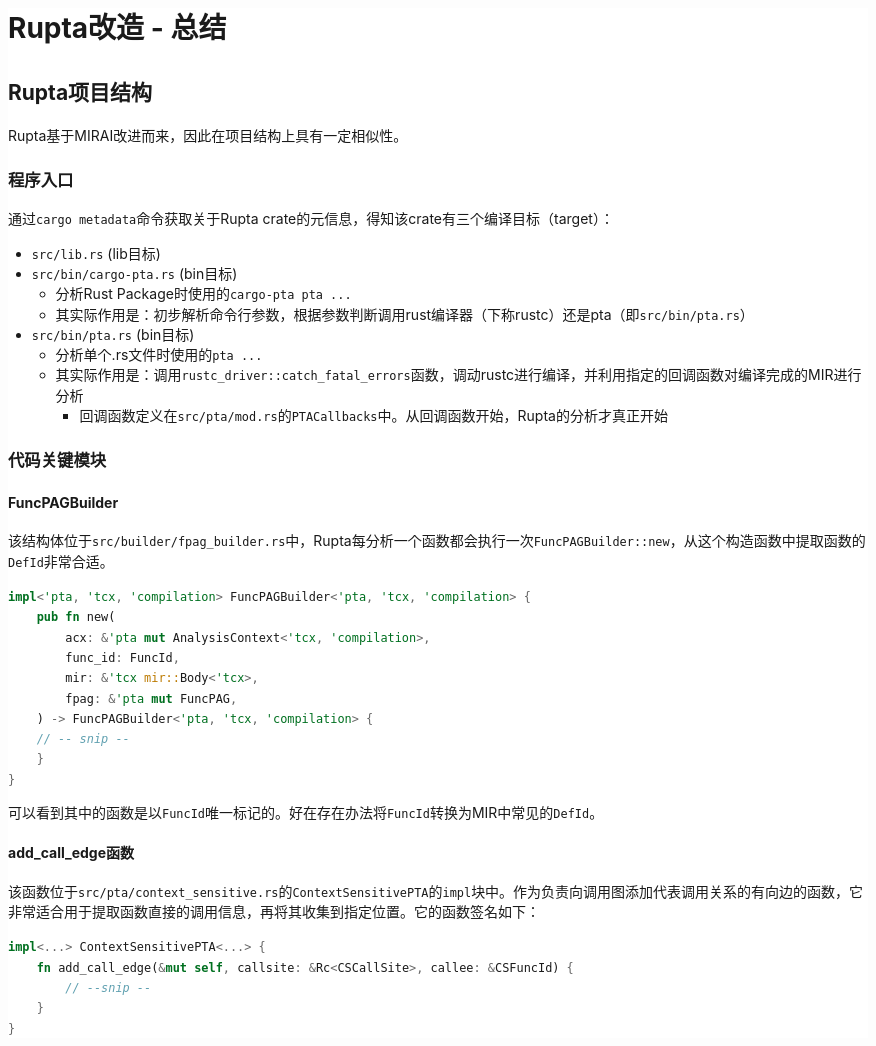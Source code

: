 # Rupta改造 - 总结

## Rupta项目结构

Rupta基于MIRAI改进而来，因此在项目结构上具有一定相似性。

### 程序入口

通过`cargo metadata`命令获取关于Rupta crate的元信息，得知该crate有三个编译目标（target）：

- `src/lib.rs` (lib目标)
- `src/bin/cargo-pta.rs` (bin目标)
  - 分析Rust Package时使用的`cargo-pta pta ...`
  - 其实际作用是：初步解析命令行参数，根据参数判断调用rust编译器（下称rustc）还是pta（即`src/bin/pta.rs`）
- `src/bin/pta.rs` (bin目标)
  - 分析单个.rs文件时使用的`pta ...`
  - 其实际作用是：调用`rustc_driver::catch_fatal_errors`函数，调动rustc进行编译，并利用指定的回调函数对编译完成的MIR进行分析
    - 回调函数定义在`src/pta/mod.rs`的`PTACallbacks`中。从回调函数开始，Rupta的分析才真正开始

### 代码关键模块

#### FuncPAGBuilder

该结构体位于`src/builder/fpag_builder.rs`中，Rupta每分析一个函数都会执行一次`FuncPAGBuilder::new`，从这个构造函数中提取函数的`DefId`非常合适。

```rust
impl<'pta, 'tcx, 'compilation> FuncPAGBuilder<'pta, 'tcx, 'compilation> {
    pub fn new(
        acx: &'pta mut AnalysisContext<'tcx, 'compilation>,
        func_id: FuncId,
        mir: &'tcx mir::Body<'tcx>,
        fpag: &'pta mut FuncPAG,
    ) -> FuncPAGBuilder<'pta, 'tcx, 'compilation> {
    // -- snip --
    }
}
```

可以看到其中的函数是以`FuncId`唯一标记的。好在存在办法将`FuncId`转换为MIR中常见的`DefId`。

#### add_call_edge函数

该函数位于`src/pta/context_sensitive.rs`的`ContextSensitivePTA`的`impl`块中。作为负责向调用图添加代表调用关系的有向边的函数，它非常适合用于提取函数直接的调用信息，再将其收集到指定位置。它的函数签名如下：

```rust
impl<...> ContextSensitivePTA<...> {
    fn add_call_edge(&mut self, callsite: &Rc<CSCallSite>, callee: &CSFuncId) {
        // --snip --
    }
}
```
